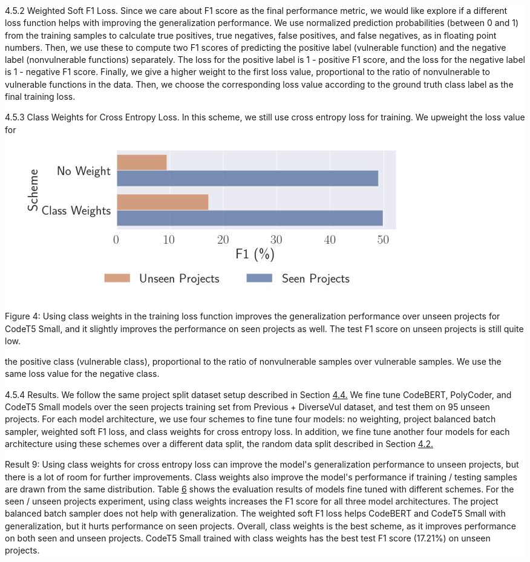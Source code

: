 4.5.2 Weighted Soft F1 Loss. Since we care about F1 score as the final performance metric, we would like explore if a different loss function helps with improving the generalization performance. We use normalized prediction probabilities (between 0 and 1) from the training samples to calculate true positives, true negatives, false positives, and false negatives, as in floating point numbers. Then, we use these to compute two F1 scores of predicting the positive label (vulnerable function) and the negative label (nonvulnerable functions) separately. The loss for the positive label is 1 - positive F1 score, and the loss for the negative label is 1 - negative F1 score. Finally, we give a higher weight to the first loss value, proportional to the ratio of nonvulnerable to vulnerable functions in the data. Then, we choose the corresponding loss value according to the ground truth class label as the final training loss.

4.5.3 Class Weights for Cross Entropy Loss. In this scheme, we still use cross entropy loss for training. We upweight the loss value for

<span id="page-10-0"></span>![](_page_10_Figure_2.jpeg)

Figure 4: Using class weights in the training loss function improves the generalization performance over unseen projects for CodeT5 Small, and it slightly improves the performance on seen projects as well. The test F1 score on unseen projects is still quite low.

the positive class (vulnerable class), proportional to the ratio of nonvulnerable samples over vulnerable samples. We use the same loss value for the negative class.

4.5.4 Results. We follow the same project split dataset setup described in Section [4.4.](#page-8-1) We fine tune CodeBERT, PolyCoder, and CodeT5 Small models over the seen projects training set from Previous + DiverseVul dataset, and test them on 95 unseen projects. For each model architecture, we use four schemes to fine tune four models: no weighting, project balanced batch sampler, weighted soft F1 loss, and class weights for cross entropy loss. In addition, we fine tune another four models for each architecture using these schemes over a different data split, the random data split described in Section [4.2.](#page-5-0)

Result 9: Using class weights for cross entropy loss can improve the model's generalization performance to unseen projects, but there is a lot of room for further improvements. Class weights also improve the model's performance if training / testing samples are drawn from the same distribution. Table [6](#page-9-1) shows the evaluation results of models fine tuned with different schemes. For the seen / unseen projects experiment, using class weights increases the F1 score for all three model architectures. The project balanced batch sampler does not help with generalization. The weighted soft F1 loss helps CodeBERT and CodeT5 Small with generalization, but it hurts performance on seen projects. Overall, class weights is the best scheme, as it improves performance on both seen and unseen projects. CodeT5 Small trained with class weights has the best test F1 score (17.21%) on unseen projects.
